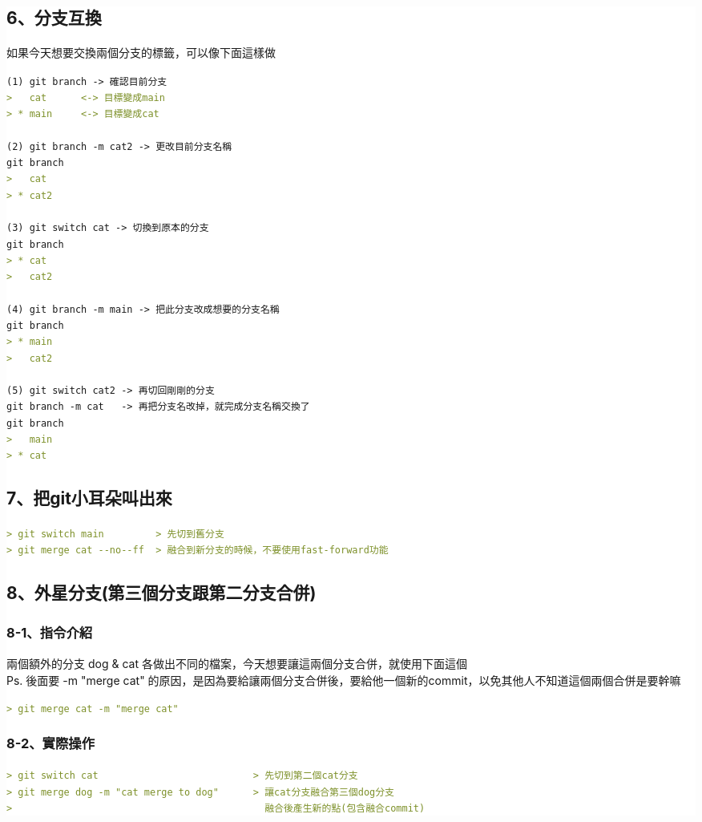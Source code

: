 
6、分支互換
------

如果今天想要交換兩個分支的標籤，可以像下面這樣做
```md
(1) git branch -> 確認目前分支
>   cat      <-> 目標變成main
> * main     <-> 目標變成cat
 
(2) git branch -m cat2 -> 更改目前分支名稱
git branch
>   cat   
> * cat2

(3) git switch cat -> 切換到原本的分支
git branch
> * cat   
>   cat2

(4) git branch -m main -> 把此分支改成想要的分支名稱
git branch
> * main   
>   cat2

(5) git switch cat2 -> 再切回剛剛的分支
git branch -m cat   -> 再把分支名改掉，就完成分支名稱交換了
git branch
>   main   
> * cat
```


7、把git小耳朵叫出來
------
```md
> git switch main         > 先切到舊分支
> git merge cat --no--ff  > 融合到新分支的時候，不要使用fast-forward功能
```



8、外星分支(第三個分支跟第二分支合併)
------

### 8-1、指令介紹
兩個額外的分支 dog & cat 各做出不同的檔案，今天想要讓這兩個分支合併，就使用下面這個  
Ps. 後面要 -m "merge cat" 的原因，是因為要給讓兩個分支合併後，要給他一個新的commit，以免其他人不知道這個兩個合併是要幹嘛    
```md  
> git merge cat -m "merge cat" 
```



### 8-2、實際操作
```markdown
> git switch cat                           > 先切到第二個cat分支
> git merge dog -m "cat merge to dog"      > 讓cat分支融合第三個dog分支
>                                            融合後產生新的點(包含融合commit)
```
